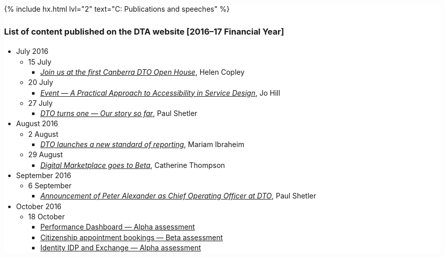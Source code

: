 {% include hx.html lvl="2" text="C: Publications and speeches" %}

<h3>List of content published on the DTA website [2016–17 Financial Year]</h3>

<ul id="publications">
  <li>July 2016
    <ul>
      <li>15 July
        <ul>
          <li><em><a href="https://www.dta.gov.au/blog/canberra-dto-open-house/">Join us at the first Canberra DTO Open House</a></em>, Helen Copley</li>
        </ul>
      </li>
      <li>20 July
        <ul>
          <li><em><a href="https://www.dta.gov.au/blog/approach-to-accessibility/">Event — A Practical Approach to Accessibility in Service Design</a></em>, Jo Hill</li>
        </ul>
      </li>
      <li>27 July
        <ul>
          <li><em><a href="https://www.dta.gov.au/blog/dto-turns-one/">DTO turns one — Our story so far</a></em>, Paul Shetler</li>
        </ul>
      </li>
    </ul>
  </li>
  <li>August 2016
    <ul>
      <li>2 August
        <ul>
          <li><em><a href="https://www.dta.gov.au/blog/new-standard-of-reporting/">DTO launches a new standard of reporting</a></em>, Mariam Ibraheim</li>
        </ul>
      </li>
      <li>29 August
        <ul>
          <li><em><a href="https://www.dta.gov.au/blog/digital-marketplace-beta/">Digital Marketplace goes to Beta</a></em>, Catherine Thompson</li>
        </ul>
      </li>
    </ul>
  </li>
  <li>September 2016
    <ul>
      <li>6 September
        <ul>
          <li><em><a href="https://www.dta.gov.au/blog/announcement-peter-alexander/">Announcement of Peter Alexander as Chief Operating Officer at DTO</a></em>, Paul Shetler</li>
        </ul>
      </li>
    </ul>
  </li>
  <li>October 2016
    <ul>
      <li>18 October
        <ul>
          <li><a href="https://www.dta.gov.au/standard/assessments/performance-dashboard-alpha/">Performance Dashboard — Alpha assessment</a></li>
          <li><a href="https://www.dta.gov.au/standard/assessments/identity-idp-exchange-alpha/">Citizenship appointment bookings — Beta assessment</a></li>
          <li><a href="https://www.dta.gov.au/standard/assessments/identity-idp-exchange-alpha/">Identity IDP and Exchange — Alpha assessment</a></li>